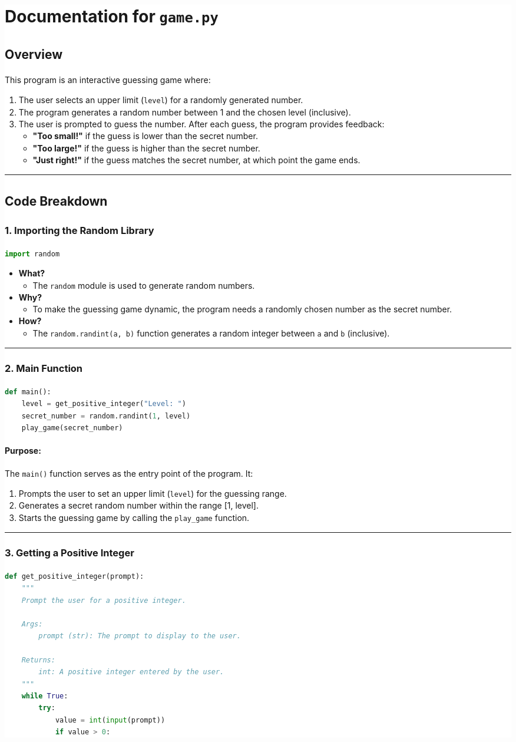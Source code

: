 # **Documentation for `game.py`**

## **Overview**
This program is an interactive guessing game where:
1. The user selects an upper limit (`level`) for a randomly generated number.
2. The program generates a random number between 1 and the chosen level (inclusive).
3. The user is prompted to guess the number. After each guess, the program provides feedback:
   - **"Too small!"** if the guess is lower than the secret number.
   - **"Too large!"** if the guess is higher than the secret number.
   - **"Just right!"** if the guess matches the secret number, at which point the game ends.

---

## **Code Breakdown**

### **1. Importing the Random Library**
```python
import random
```

- **What?**
  - The `random` module is used to generate random numbers.
- **Why?**
  - To make the guessing game dynamic, the program needs a randomly chosen number as the secret number.
- **How?**
  - The `random.randint(a, b)` function generates a random integer between `a` and `b` (inclusive).

---

### **2. Main Function**
```python
def main():
    level = get_positive_integer("Level: ")
    secret_number = random.randint(1, level)
    play_game(secret_number)
```

#### **Purpose**:
The `main()` function serves as the entry point of the program. It:
1. Prompts the user to set an upper limit (`level`) for the guessing range.
2. Generates a secret random number within the range [1, level].
3. Starts the guessing game by calling the `play_game` function.

---

### **3. Getting a Positive Integer**
```python
def get_positive_integer(prompt):
    """
    Prompt the user for a positive integer.

    Args:
        prompt (str): The prompt to display to the user.

    Returns:
        int: A positive integer entered by the user.
    """
    while True:
        try:
            value = int(input(prompt))
            if value > 0:
```